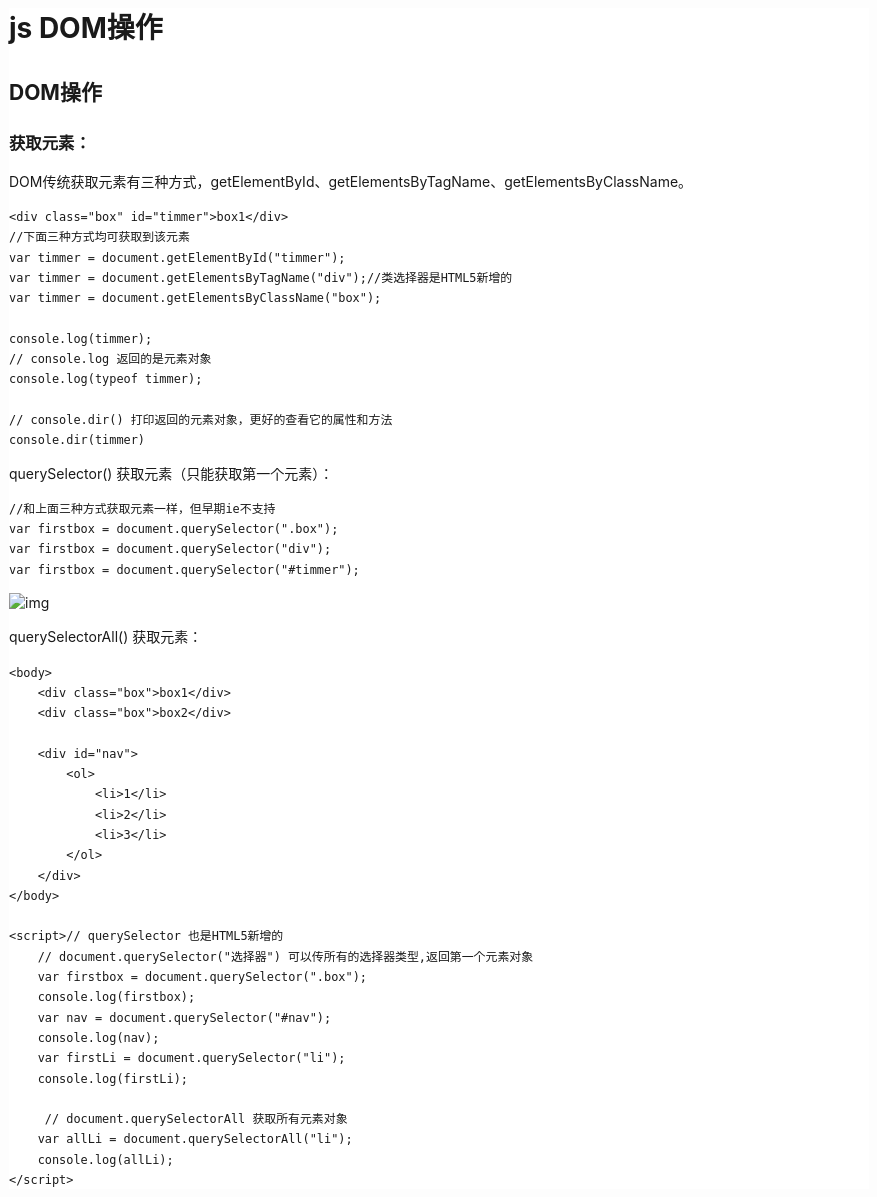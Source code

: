 # js DOM操作

## DOM操作

### 获取元素：

DOM传统获取元素有三种方式，getElementById、getElementsByTagName、getElementsByClassName。

```
<div class="box" id="timmer">box1</div>
//下面三种方式均可获取到该元素
var timmer = document.getElementById("timmer");
var timmer = document.getElementsByTagName("div");//类选择器是HTML5新增的
var timmer = document.getElementsByClassName("box");

console.log(timmer);
// console.log 返回的是元素对象
console.log(typeof timmer);

// console.dir() 打印返回的元素对象，更好的查看它的属性和方法
console.dir(timmer)
```

querySelector() 获取元素（只能获取第一个元素）：

```
//和上面三种方式获取元素一样，但早期ie不支持
var firstbox = document.querySelector(".box");
var firstbox = document.querySelector("div");
var firstbox = document.querySelector("#timmer");
```

![img](https://img2020.cnblogs.com/blog/2194212/202111/2194212-20211130134837954-533033789.png)

querySelectorAll() 获取元素：

```
<body>
    <div class="box">box1</div>
    <div class="box">box2</div>

    <div id="nav">
        <ol>
            <li>1</li>
            <li>2</li>
            <li>3</li>
        </ol>
    </div>
</body>

<script>// querySelector 也是HTML5新增的
    // document.querySelector("选择器") 可以传所有的选择器类型,返回第一个元素对象
    var firstbox = document.querySelector(".box");
    console.log(firstbox);
    var nav = document.querySelector("#nav");
    console.log(nav);
    var firstLi = document.querySelector("li");
    console.log(firstLi);
    
     // document.querySelectorAll 获取所有元素对象
    var allLi = document.querySelectorAll("li");
    console.log(allLi);
</script>
```
